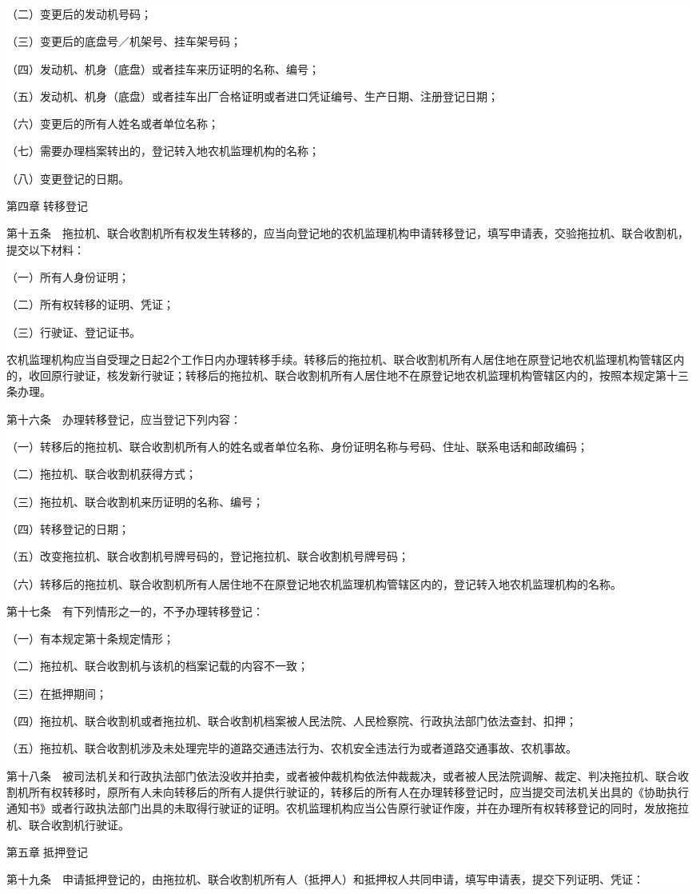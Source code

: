 （二）变更后的发动机号码；

（三）变更后的底盘号／机架号、挂车架号码；

（四）发动机、机身（底盘）或者挂车来历证明的名称、编号；

（五）发动机、机身（底盘）或者挂车出厂合格证明或者进口凭证编号、生产日期、注册登记日期；

（六）变更后的所有人姓名或者单位名称；

（七）需要办理档案转出的，登记转入地农机监理机构的名称；

（八）变更登记的日期。



第四章 转移登记



第十五条　拖拉机、联合收割机所有权发生转移的，应当向登记地的农机监理机构申请转移登记，填写申请表，交验拖拉机、联合收割机，提交以下材料：

（一）所有人身份证明；

（二）所有权转移的证明、凭证；

（三）行驶证、登记证书。

农机监理机构应当自受理之日起2个工作日内办理转移手续。转移后的拖拉机、联合收割机所有人居住地在原登记地农机监理机构管辖区内的，收回原行驶证，核发新行驶证；转移后的拖拉机、联合收割机所有人居住地不在原登记地农机监理机构管辖区内的，按照本规定第十三条办理。

第十六条　办理转移登记，应当登记下列内容：

（一）转移后的拖拉机、联合收割机所有人的姓名或者单位名称、身份证明名称与号码、住址、联系电话和邮政编码；

（二）拖拉机、联合收割机获得方式；

（三）拖拉机、联合收割机来历证明的名称、编号；

（四）转移登记的日期；

（五）改变拖拉机、联合收割机号牌号码的，登记拖拉机、联合收割机号牌号码；

（六）转移后的拖拉机、联合收割机所有人居住地不在原登记地农机监理机构管辖区内的，登记转入地农机监理机构的名称。

第十七条　有下列情形之一的，不予办理转移登记：

（一）有本规定第十条规定情形；

（二）拖拉机、联合收割机与该机的档案记载的内容不一致；

（三）在抵押期间；

（四）拖拉机、联合收割机或者拖拉机、联合收割机档案被人民法院、人民检察院、行政执法部门依法查封、扣押；

（五）拖拉机、联合收割机涉及未处理完毕的道路交通违法行为、农机安全违法行为或者道路交通事故、农机事故。

第十八条　被司法机关和行政执法部门依法没收并拍卖，或者被仲裁机构依法仲裁裁决，或者被人民法院调解、裁定、判决拖拉机、联合收割机所有权转移时，原所有人未向转移后的所有人提供行驶证的，转移后的所有人在办理转移登记时，应当提交司法机关出具的《协助执行通知书》或者行政执法部门出具的未取得行驶证的证明。农机监理机构应当公告原行驶证作废，并在办理所有权转移登记的同时，发放拖拉机、联合收割机行驶证。



第五章 抵押登记



第十九条　申请抵押登记的，由拖拉机、联合收割机所有人（抵押人）和抵押权人共同申请，填写申请表，提交下列证明、凭证：
